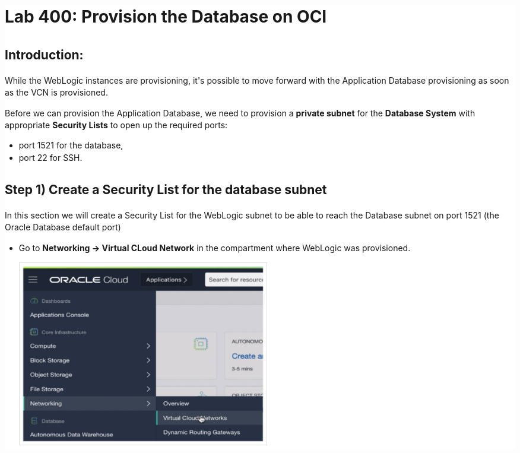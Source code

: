 # Lab 400: Provision the Database on OCI

## Introduction: 

While the WebLogic instances are provisioning, it's possible to move forward with the Application Database provisioning as soon as the VCN is provisioned.

Before we can provision the Application Database, we need to provision a **private subnet** for the **Database System** with appropriate **Security Lists** to open up the required ports: 
- port 1521 for the database, 
- port 22 for SSH.

## Step 1) Create a Security List for the database subnet

In this section we will create a Security List for the WebLogic subnet to be able to reach the Database subnet on port 1521 (the Oracle Database default port)

- Go to **Networking -> Virtual CLoud Network** in the compartment where WebLogic was provisioned.

  <img src="./images/provision-db-1.png" width="50%">
